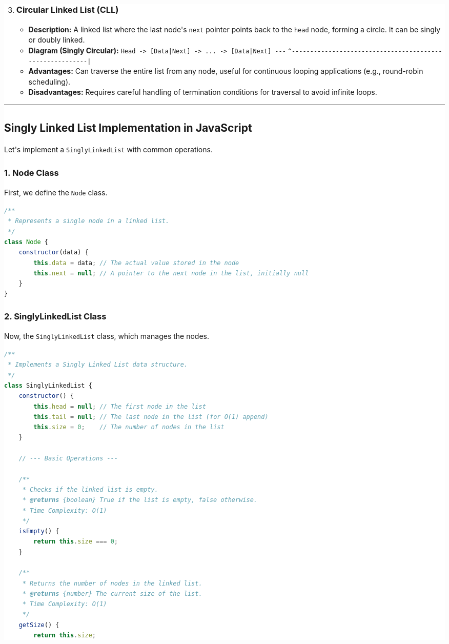 3.  ### Circular Linked List (CLL)
    * **Description:** A linked list where the last node's `next` pointer points back to the `head` node, forming a circle. It can be singly or doubly linked.
    * **Diagram (Singly Circular):** `Head -> [Data|Next] -> ... -> [Data|Next] ---`
        `^---------------------------------------------------------|`
    * **Advantages:** Can traverse the entire list from any node, useful for continuous looping applications (e.g., round-robin scheduling).
    * **Disadvantages:** Requires careful handling of termination conditions for traversal to avoid infinite loops.

---

## Singly Linked List Implementation in JavaScript

Let's implement a `SinglyLinkedList` with common operations.

### 1. Node Class

First, we define the `Node` class.

```javascript
/**
 * Represents a single node in a linked list.
 */
class Node {
    constructor(data) {
        this.data = data; // The actual value stored in the node
        this.next = null; // A pointer to the next node in the list, initially null
    }
}
```

### 2. SinglyLinkedList Class

Now, the `SinglyLinkedList` class, which manages the nodes.

```javascript
/**
 * Implements a Singly Linked List data structure.
 */
class SinglyLinkedList {
    constructor() {
        this.head = null; // The first node in the list
        this.tail = null; // The last node in the list (for O(1) append)
        this.size = 0;    // The number of nodes in the list
    }

    // --- Basic Operations ---

    /**
     * Checks if the linked list is empty.
     * @returns {boolean} True if the list is empty, false otherwise.
     * Time Complexity: O(1)
     */
    isEmpty() {
        return this.size === 0;
    }

    /**
     * Returns the number of nodes in the linked list.
     * @returns {number} The current size of the list.
     * Time Complexity: O(1)
     */
    getSize() {
        return this.size;
```
